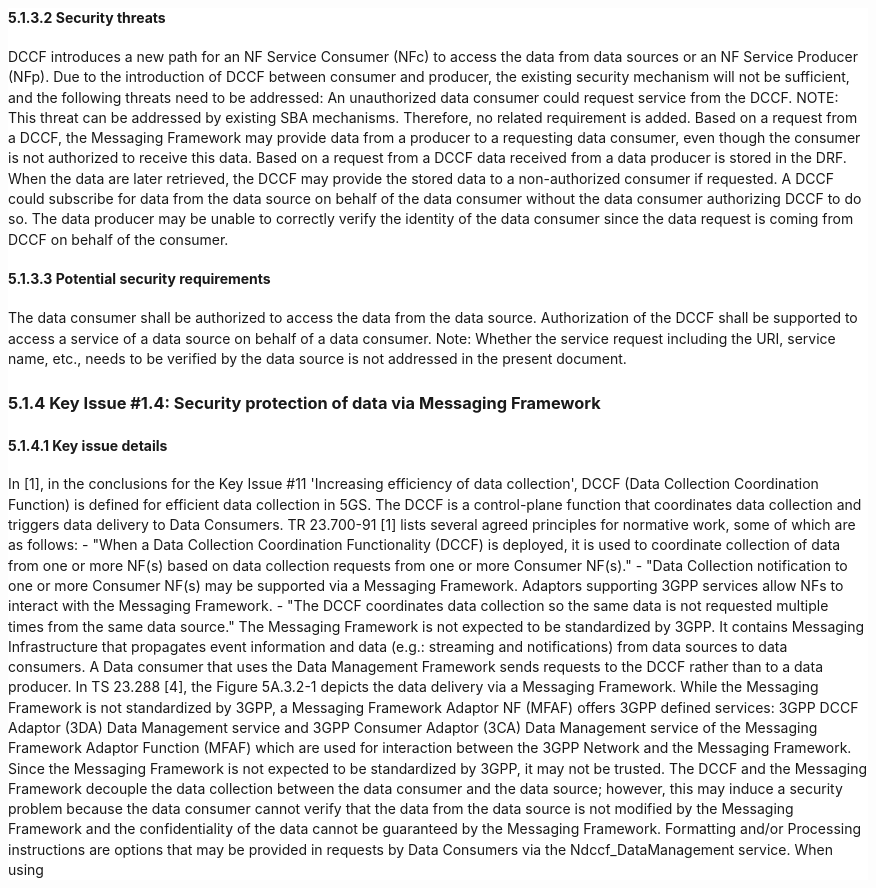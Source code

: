 #### 5.1.3.2 Security threats
DCCF introduces a new path for an NF Service Consumer (NFc) to access the data
from data sources or an NF Service Producer (NFp). Due to the introduction of
DCCF between consumer and producer, the existing security mechanism will not
be sufficient, and the following threats need to be addressed:
An unauthorized data consumer could request service from the DCCF.
NOTE: This threat can be addressed by existing SBA mechanisms. Therefore, no
related requirement is added.
Based on a request from a DCCF, the Messaging Framework may provide data from
a producer to a requesting data consumer, even though the consumer is not
authorized to receive this data.
Based on a request from a DCCF data received from a data producer is stored in
the DRF. When the data are later retrieved, the DCCF may provide the stored
data to a non-authorized consumer if requested.
A DCCF could subscribe for data from the data source on behalf of the data
consumer without the data consumer authorizing DCCF to do so.
The data producer may be unable to correctly verify the identity of the data
consumer since the data request is coming from DCCF on behalf of the consumer.
#### 5.1.3.3 Potential security requirements
The data consumer shall be authorized to access the data from the data source.
Authorization of the DCCF shall be supported to access a service of a data
source on behalf of a data consumer.
Note: Whether the service request including the URI, service name, etc., needs
to be verified by the data source is not addressed in the present document.
### 5.1.4 Key Issue #1.4: Security protection of data via Messaging Framework
#### 5.1.4.1 Key issue details
In [1], in the conclusions for the Key Issue #11 \'Increasing efficiency of
data collection\', DCCF (Data Collection Coordination Function) is defined for
efficient data collection in 5GS. The DCCF is a control-plane function that
coordinates data collection and triggers data delivery to Data Consumers.
TR 23.700-91 [1] lists several agreed principles for normative work, some of
which are as follows:
\- \"When a Data Collection Coordination Functionality (DCCF) is deployed, it
is used to coordinate collection of data from one or more NF(s) based on data
collection requests from one or more Consumer NF(s).\"
\- \"Data Collection notification to one or more Consumer NF(s) may be
supported via a Messaging Framework. Adaptors supporting 3GPP services allow
NFs to interact with the Messaging Framework.
\- \"The DCCF coordinates data collection so the same data is not requested
multiple times from the same data source.\"
The Messaging Framework is not expected to be standardized by 3GPP. It
contains Messaging Infrastructure that propagates event information and data
(e.g.: streaming and notifications) from data sources to data consumers. A
Data consumer that uses the Data Management Framework sends requests to the
DCCF rather than to a data producer.
In TS 23.288 [4], the Figure 5A.3.2-1 depicts the data delivery via a
Messaging Framework.
While the Messaging Framework is not standardized by 3GPP, a Messaging
Framework Adaptor NF (MFAF) offers 3GPP defined services: 3GPP DCCF Adaptor
(3DA) Data Management service and 3GPP Consumer Adaptor (3CA) Data Management
service of the Messaging Framework Adaptor Function (MFAF) which are used for
interaction between the 3GPP Network and the Messaging Framework.
Since the Messaging Framework is not expected to be standardized by 3GPP, it
may not be trusted.
The DCCF and the Messaging Framework decouple the data collection between the
data consumer and the data source; however, this may induce a security problem
because the data consumer cannot verify that the data from the data source is
not modified by the Messaging Framework and the confidentiality of the data
cannot be guaranteed by the Messaging Framework.
Formatting and/or Processing instructions are options that may be provided in
requests by Data Consumers via the Ndccf_DataManagement service. When using